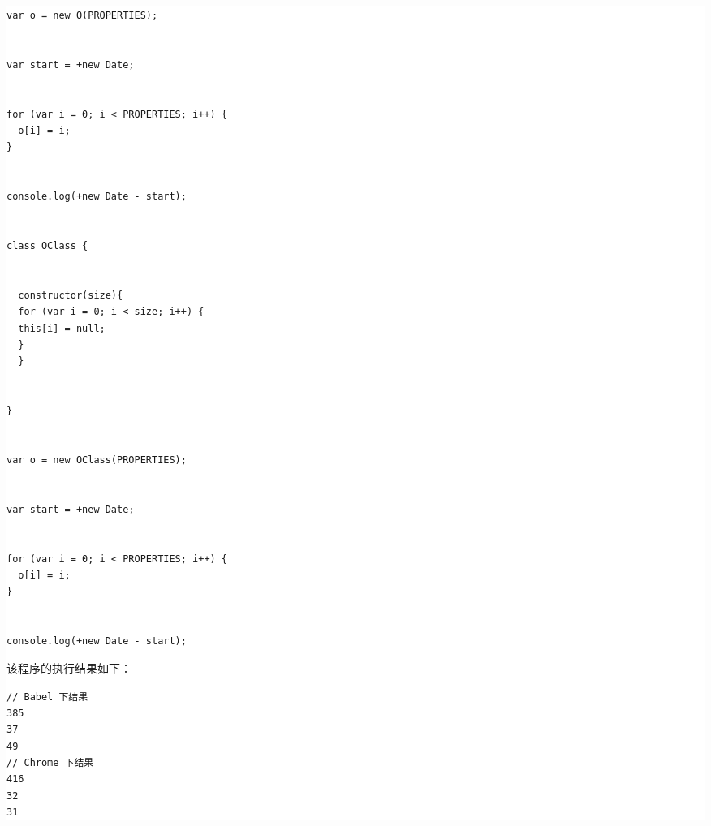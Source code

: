 ```
var o = new O(PROPERTIES);


var start = +new Date;


for (var i = 0; i < PROPERTIES; i++) {
  o[i] = i;
}


console.log(+new Date - start);


class OClass {


  constructor(size){
  for (var i = 0; i < size; i++) {
  this[i] = null;
  }
  }


}


var o = new OClass(PROPERTIES);


var start = +new Date;


for (var i = 0; i < PROPERTIES; i++) {
  o[i] = i;
}


console.log(+new Date - start);
```

该程序的执行结果如下：

```
// Babel 下结果
385
37
49
// Chrome 下结果
416
32
31
```
